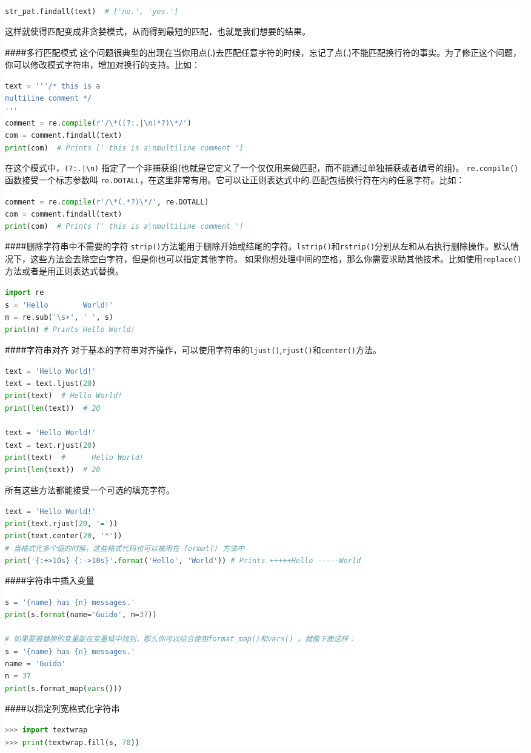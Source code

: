 ```python
str_pat.findall(text)  # ['no.', 'yes.']
```
这样就使得匹配变成非贪婪模式，从而得到最短的匹配，也就是我们想要的结果。

####多行匹配模式
这个问题很典型的出现在当你用点(.)去匹配任意字符的时候，忘记了点(.)不能匹配换行符的事实。为了修正这个问题，你可以修改模式字符串，增加对换行的支持。比如：
```python
text = '''/* this is a
multiline comment */
'''
comment = re.compile(r'/\*((?:.|\n)*?)\*/')
com = comment.findall(text)
print(com)  # Prints [' this is a\nmultiline comment ']
```
在这个模式中，`(?:.|\n)` 指定了一个非捕获组(也就是它定义了一个仅仅用来做匹配，而不能通过单独捕获或者编号的组)。
`re.compile()`函数接受一个标志参数叫 `re.DOTALL`，在这里非常有用。它可以让正则表达式中的.匹配包括换行符在内的任意字符。比如：
```python
comment = re.compile(r'/\*(.*?)\*/', re.DOTALL)
com = comment.findall(text)
print(com)  # Prints [' this is a\nmultiline comment ']
```
####删除字符串中不需要的字符
`strip()`方法能用于删除开始或结尾的字符。`lstrip()`和`rstrip()`分别从左和从右执行删除操作。默认情况下，这些方法会去除空白字符，但是你也可以指定其他字符。
如果你想处理中间的空格，那么你需要求助其他技术。比如使用`replace()`方法或者是用正则表达式替换。
```python
import re
s = 'Hello        World!'
m = re.sub('\s+', ' ', s)
print(m) # Prints Hello World!
```
####字符串对齐
对于基本的字符串对齐操作，可以使用字符串的`ljust()`,`rjust()`和`center()`方法。
```python
text = 'Hello World!'
text = text.ljust(20)
print(text)  # Hello World!
print(len(text))  # 20

text = 'Hello World!'
text = text.rjust(20)
print(text)  #      Hello World!
print(len(text))  # 20
```
所有这些方法都能接受一个可选的填充字符。
```python
text = 'Hello World!'
print(text.rjust(20, '='))
print(text.center(20, '*'))
# 当格式化多个值的时候，这些格式代码也可以被用在 format() 方法中
print('{:+>10s} {:->10s}'.format('Hello', 'World')) # Prints +++++Hello -----World
```
####字符串中插入变量
```python
s = '{name} has {n} messages.'
print(s.format(name='Guido', n=37))

# 如果要被替换的变量能在变量域中找到，那么你可以结合使用format_map()和vars() 。就像下面这样：
s = '{name} has {n} messages.'
name = 'Guido'
n = 37
print(s.format_map(vars()))
```
####以指定列宽格式化字符串
```python
>>> import textwrap
>>> print(textwrap.fill(s, 70))
```